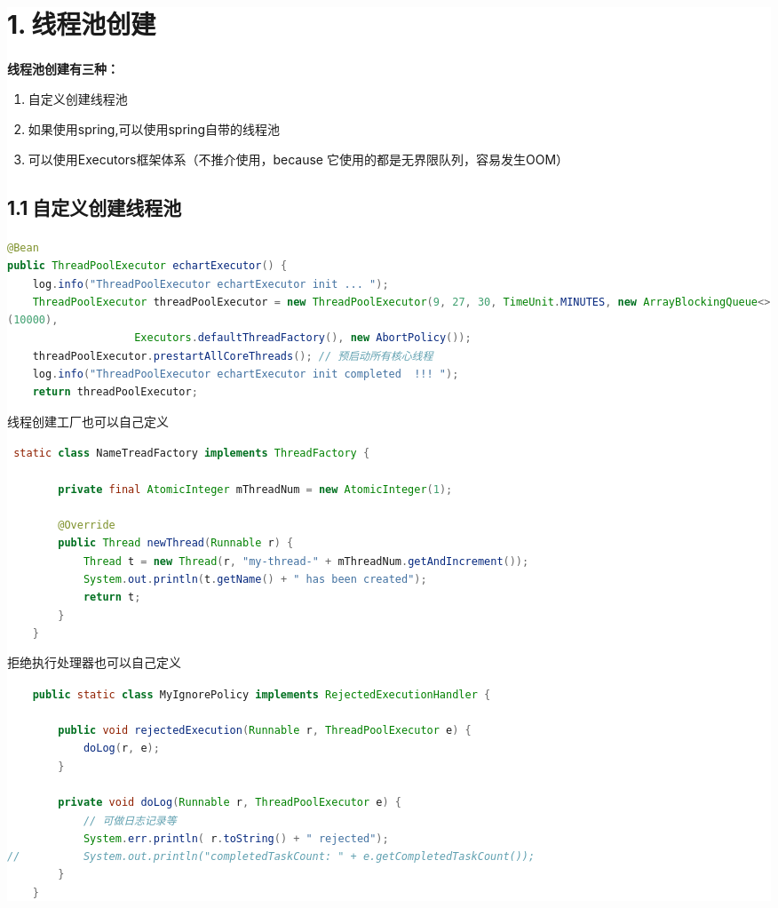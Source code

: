 # 1. 线程池创建

**线程池创建有三种：**

1. 自定义创建线程池

1. 如果使用spring,可以使用spring自带的线程池

1. 可以使用Executors框架体系（不推介使用，because 它使用的都是无界限队列，容易发生OOM）

## 1.1 自定义创建线程池

```java
@Bean
public ThreadPoolExecutor echartExecutor() {
    log.info("ThreadPoolExecutor echartExecutor init ... ");
    ThreadPoolExecutor threadPoolExecutor = new ThreadPoolExecutor(9, 27, 30, TimeUnit.MINUTES, new ArrayBlockingQueue<>(10000),
                    Executors.defaultThreadFactory(), new AbortPolicy());
    threadPoolExecutor.prestartAllCoreThreads(); // 预启动所有核心线程
    log.info("ThreadPoolExecutor echartExecutor init completed  !!! ");
    return threadPoolExecutor;
```


线程创建工厂也可以自己定义

```java
 static class NameTreadFactory implements ThreadFactory {

        private final AtomicInteger mThreadNum = new AtomicInteger(1);

        @Override
        public Thread newThread(Runnable r) {
            Thread t = new Thread(r, "my-thread-" + mThreadNum.getAndIncrement());
            System.out.println(t.getName() + " has been created");
            return t;
        }
    }
```

拒绝执行处理器也可以自己定义

```java
    public static class MyIgnorePolicy implements RejectedExecutionHandler {

        public void rejectedExecution(Runnable r, ThreadPoolExecutor e) {
            doLog(r, e);
        }

        private void doLog(Runnable r, ThreadPoolExecutor e) {
            // 可做日志记录等
            System.err.println( r.toString() + " rejected");
//          System.out.println("completedTaskCount: " + e.getCompletedTaskCount());
        }
    }
```
